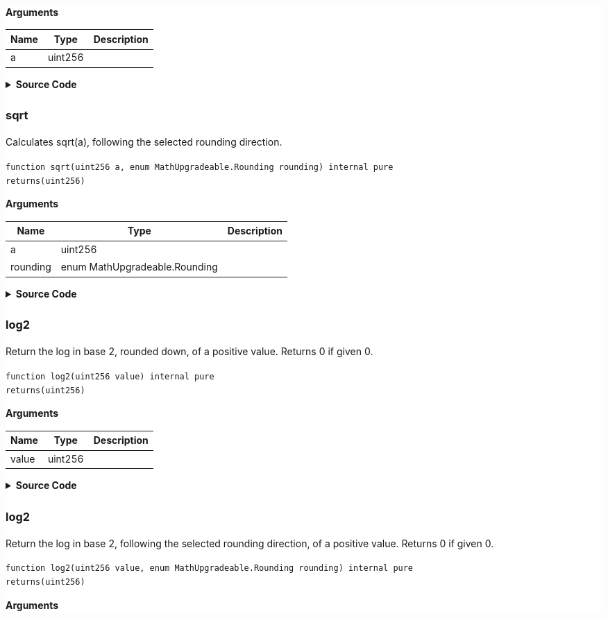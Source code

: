 **Arguments**

| Name        | Type           | Description  |
| ------------- |------------- | -----|
| a | uint256 |  | 

<details><summary><strong>Source Code</strong></summary></details>

### sqrt

Calculates sqrt(a), following the selected rounding direction.

```solidity
function sqrt(uint256 a, enum MathUpgradeable.Rounding rounding) internal pure
returns(uint256)
```

**Arguments**

| Name        | Type           | Description  |
| ------------- |------------- | -----|
| a | uint256 |  | 
| rounding | enum MathUpgradeable.Rounding |  | 

<details><summary><strong>Source Code</strong></summary></details>

### log2

Return the log in base 2, rounded down, of a positive value.
 Returns 0 if given 0.

```solidity
function log2(uint256 value) internal pure
returns(uint256)
```

**Arguments**

| Name        | Type           | Description  |
| ------------- |------------- | -----|
| value | uint256 |  | 

<details><summary><strong>Source Code</strong></summary></details>

### log2

Return the log in base 2, following the selected rounding direction, of a positive value.
 Returns 0 if given 0.

```solidity
function log2(uint256 value, enum MathUpgradeable.Rounding rounding) internal pure
returns(uint256)
```

**Arguments**
